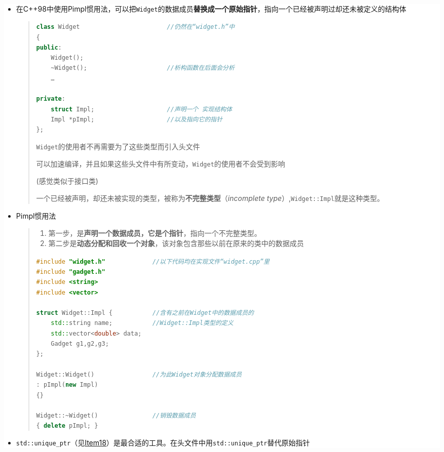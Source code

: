 - 在C++98中使用Pimpl惯用法，可以把`Widget`的数据成员**替换成一个原始指针**，指向一个已经被声明过却还未被定义的结构体

  > ```cpp
  > class Widget                        //仍然在“widget.h”中
  > {
  > public:
  >     Widget();
  >     ~Widget();                      //析构函数在后面会分析
  >     …
  > 
  > private:
  >     struct Impl;                    //声明一个 实现结构体
  >     Impl *pImpl;                    //以及指向它的指针
  > };
  > ```
  >
  > `Widget`的使用者不再需要为了这些类型而引入头文件
  >
  > 可以加速编译，并且如果这些头文件中有所变动，`Widget`的使用者不会受到影响
  >
  > (感觉类似于接口类)
  >
  > 一个已经被声明，却还未被实现的类型，被称为**不完整类型**（*incomplete type*）,`Widget::Impl`就是这种类型。 

- Pimpl惯用法

  > 1. 第一步，是**声明一个数据成员，它是个指针**，指向一个不完整类型。
  > 2. 第二步是**动态分配和回收一个对象**，该对象包含那些以前在原来的类中的数据成员
  >
  > ```cpp
  > #include "widget.h"             //以下代码均在实现文件“widget.cpp”里
  > #include "gadget.h"
  > #include <string>
  > #include <vector>
  > 
  > struct Widget::Impl {           //含有之前在Widget中的数据成员的
  >     std::string name;           //Widget::Impl类型的定义
  >     std::vector<double> data;
  >     Gadget g1,g2,g3;
  > };
  > 
  > Widget::Widget()                //为此Widget对象分配数据成员
  > : pImpl(new Impl)
  > {}
  > 
  > Widget::~Widget()               //销毁数据成员
  > { delete pImpl; }
  > 
  > ```

- `std::unique_ptr`（见[Item18](https://cntransgroup.github.io/EffectiveModernCppChinese/4.SmartPointers/item18.html)）是最合适的工具。在头文件中用`std::unique_ptr`替代原始指针
